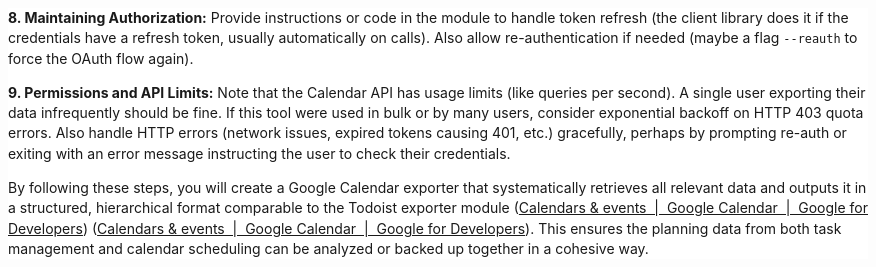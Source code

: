 **8. Maintaining Authorization:** Provide instructions or code in the module to handle token refresh (the client library does it if the credentials have a refresh token, usually automatically on calls). Also allow re-authentication if needed (maybe a flag `--reauth` to force the OAuth flow again).  

**9. Permissions and API Limits:** Note that the Calendar API has usage limits (like queries per second). A single user exporting their data infrequently should be fine. If this tool were used in bulk or by many users, consider exponential backoff on HTTP 403 quota errors. Also handle HTTP errors (network issues, expired tokens causing 401, etc.) gracefully, perhaps by prompting re-auth or exiting with an error message instructing the user to check their credentials.  

By following these steps, you will create a Google Calendar exporter that systematically retrieves all relevant data and outputs it in a structured, hierarchical format comparable to the Todoist exporter module ([Calendars & events  |  Google Calendar  |  Google for Developers](https://developers.google.com/calendar/api/concepts/events-calendars#:~:text=The%20recurrence%20field%20contains%20an,as%20defined%20in%20RFC%205545)) ([Calendars & events  |  Google Calendar  |  Google for Developers](https://developers.google.com/calendar/api/concepts/events-calendars#:~:text=values%20are%20interpreted%20or%20presented,instances%28%29%20methods)). This ensures the planning data from both task management and calendar scheduling can be analyzed or backed up together in a cohesive way.